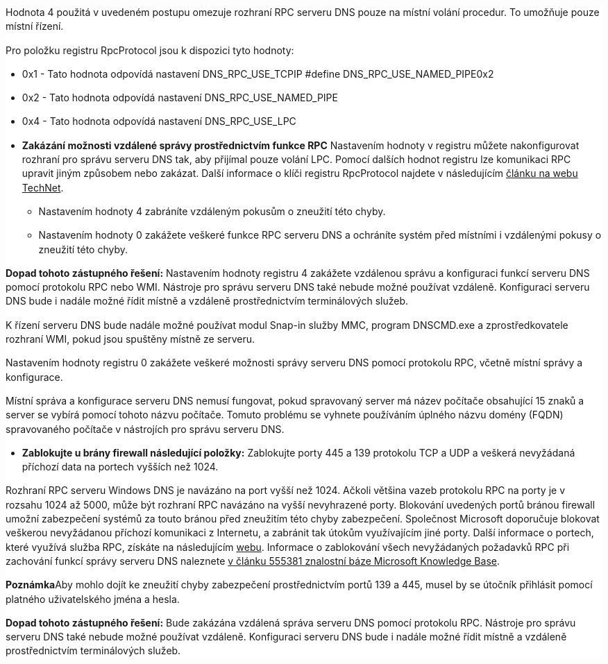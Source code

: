 Hodnota 4 použitá v uvedeném postupu omezuje rozhraní RPC serveru DNS pouze na místní volání procedur. To umožňuje pouze místní řízení.

Pro položku registru RpcProtocol jsou k dispozici tyto hodnoty:

* 0x1 - Tato hodnota odpovídá nastavení DNS_RPC_USE_TCPIP #define DNS_RPC_USE_NAMED_PIPE0x2

* 0x2 - Tato hodnota odpovídá nastavení DNS_RPC_USE_NAMED_PIPE

* 0x4 - Tato hodnota odpovídá nastavení DNS_RPC_USE_LPC

* **Zakázání možnosti vzdálené správy prostřednictvím funkce RPC**
Nastavením hodnoty v registru můžete nakonfigurovat rozhraní pro správu serveru DNS tak, aby přijímal pouze volání LPC. Pomocí dalších hodnot registru lze komunikaci RPC upravit jiným způsobem nebo zakázat. Další informace o klíči registru RpcProtocol najdete v následujícím [článku na webu TechNet](http://technet2.microsoft.com/windowsserver/en/library/f9b959ae-345e-4639-813d-1c1064d94c901033.mspx?mfr=true).

	* Nastavením hodnoty 4 zabráníte vzdáleným pokusům o zneužití této chyby.

	* Nastavením hodnoty 0 zakážete veškeré funkce RPC serveru DNS a ochráníte systém před místními i vzdálenými pokusy o zneužití této chyby.

**Dopad tohoto zástupného řešení:** Nastavením hodnoty registru 4 zakážete vzdálenou správu a konfiguraci funkcí serveru DNS pomocí protokolu RPC nebo WMI. Nástroje pro správu serveru DNS také nebude možné používat vzdáleně. Konfiguraci serveru DNS bude i nadále možné řídit místně a vzdáleně prostřednictvím terminálových služeb.

K řízení serveru DNS bude nadále možné používat modul Snap-in služby MMC, program DNSCMD.exe a zprostředkovatele rozhraní WMI, pokud jsou spuštěny místně ze serveru.

Nastavením hodnoty registru 0 zakážete veškeré možnosti správy serveru DNS pomocí protokolu RPC, včetně místní správy a konfigurace.

Místní správa a konfigurace serveru DNS nemusí fungovat, pokud spravovaný server má název počítače obsahující 15 znaků a server se vybírá pomocí tohoto názvu počítače. Tomuto problému se vyhnete používáním úplného názvu domény (FQDN) spravovaného počítače v nástrojích pro správu serveru DNS.

* **Zablokujte u brány firewall následující položky:**
Zablokujte porty 445 a 139 protokolu TCP a UDP a veškerá nevyžádaná příchozí data na portech vyšších než 1024.

Rozhraní RPC serveru Windows DNS je navázáno na port vyšší než 1024. Ačkoli většina vazeb protokolu RPC na porty je v rozsahu 1024 až 5000, může být rozhraní RPC navázáno na vyšší nevyhrazené porty. Blokování uvedených portů bránou firewall umožní zabezpečení systémů za touto bránou před zneužitím této chyby zabezpečení. Společnost Microsoft doporučuje blokovat veškerou nevyžádanou příchozí komunikaci z Internetu, a zabránit tak útokům využívajícím jiné porty. Další informace o portech, které využívá služba RPC, získáte na následujícím [webu](http://go.microsoft.com/fwlink/?linkid=21312). Informace o zablokování všech nevyžádaných požadavků RPC při zachování funkcí správy serveru DNS naleznete [v článku 555381 znalostní báze Microsoft Knowledge Base](http://support.microsoft.com/kb/555381).

**Poznámka**Aby mohlo dojít ke zneužití chyby zabezpečení prostřednictvím portů 139 a 445, musel by se útočník přihlásit pomocí platného uživatelského jména a hesla.

**Dopad tohoto zástupného řešení:** Bude zakázána vzdálená správa serveru DNS pomocí protokolu RPC. Nástroje pro správu serveru DNS také nebude možné používat vzdáleně. Konfiguraci serveru DNS bude i nadále možné řídit místně a vzdáleně prostřednictvím terminálových služeb.
